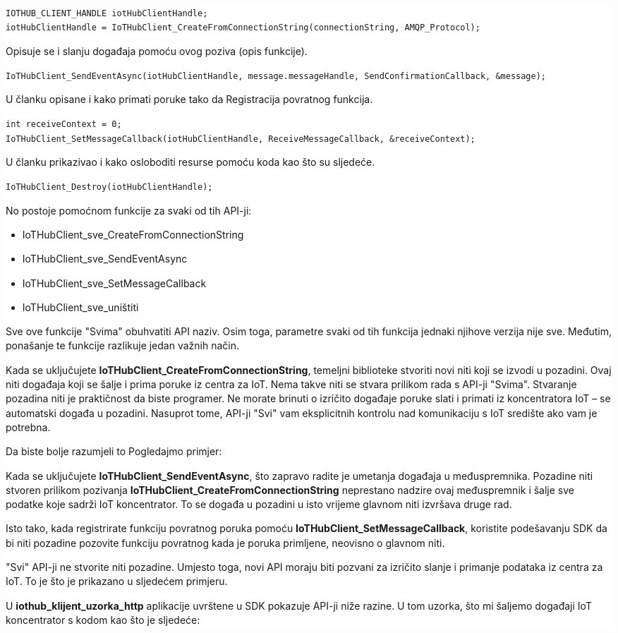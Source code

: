 ```
IOTHUB_CLIENT_HANDLE iotHubClientHandle;
iotHubClientHandle = IoTHubClient_CreateFromConnectionString(connectionString, AMQP_Protocol);
```

Opisuje se i slanju događaja pomoću ovog poziva (opis funkcije).

```
IoTHubClient_SendEventAsync(iotHubClientHandle, message.messageHandle, SendConfirmationCallback, &message);
```

U članku opisane i kako primati poruke tako da Registracija povratnog funkcija.

```
int receiveContext = 0;
IoTHubClient_SetMessageCallback(iotHubClientHandle, ReceiveMessageCallback, &receiveContext);
```

U članku prikazivao i kako osloboditi resurse pomoću koda kao što su sljedeće.

```
IoTHubClient_Destroy(iotHubClientHandle);
```

No postoje pomoćnom funkcije za svaki od tih API-ji:

-   IoTHubClient\_sve\_CreateFromConnectionString

-   IoTHubClient\_sve\_SendEventAsync

-   IoTHubClient\_sve\_SetMessageCallback

-   IoTHubClient\_sve\_uništiti


Sve ove funkcije "Svima" obuhvatiti API naziv. Osim toga, parametre svaki od tih funkcija jednaki njihove verzija nije sve. Međutim, ponašanje te funkcije razlikuje jedan važnih način.

Kada se uključujete **IoTHubClient\_CreateFromConnectionString**, temeljni biblioteke stvoriti novi niti koji se izvodi u pozadini. Ovaj niti događaja koji se šalje i prima poruke iz centra za IoT. Nema takve niti se stvara prilikom rada s API-ji "Svima". Stvaranje pozadina niti je praktičnost da biste programer. Ne morate brinuti o izričito događaje poruke slati i primati iz koncentratora IoT – se automatski događa u pozadini. Nasuprot tome, API-ji "Svi" vam eksplicitnih kontrolu nad komunikaciju s IoT središte ako vam je potrebna.

Da biste bolje razumjeli to Pogledajmo primjer:

Kada se uključujete **IoTHubClient\_SendEventAsync**, što zapravo radite je umetanja događaja u međuspremnika. Pozadine niti stvoren prilikom pozivanja **IoTHubClient\_CreateFromConnectionString** neprestano nadzire ovaj međuspremnik i šalje sve podatke koje sadrži IoT koncentrator. To se događa u pozadini u isto vrijeme glavnom niti izvršava druge rad.

Isto tako, kada registrirate funkciju povratnog poruka pomoću **IoTHubClient\_SetMessageCallback**, koristite podešavanju SDK da bi niti pozadine pozovite funkciju povratnog kada je poruka primljene, neovisno o glavnom niti.

"Svi" API-ji ne stvorite niti pozadine. Umjesto toga, novi API moraju biti pozvani za izričito slanje i primanje podataka iz centra za IoT. To je što je prikazano u sljedećem primjeru.

U **iothub\_klijent\_uzorka\_http** aplikacije uvrštene u SDK pokazuje API-ji niže razine. U tom uzorka, što mi šaljemo događaji IoT koncentrator s kodom kao što je sljedeće:
